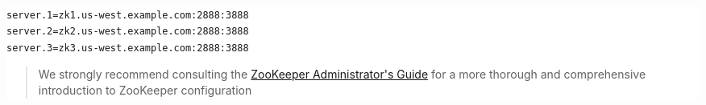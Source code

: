 ```properties
server.1=zk1.us-west.example.com:2888:3888
server.2=zk2.us-west.example.com:2888:3888
server.3=zk3.us-west.example.com:2888:3888
```

> We strongly recommend consulting the [ZooKeeper Administrator's Guide](https://zookeeper.apache.org/doc/current/zookeeperAdmin.html) for a more thorough and comprehensive introduction to ZooKeeper configuration
